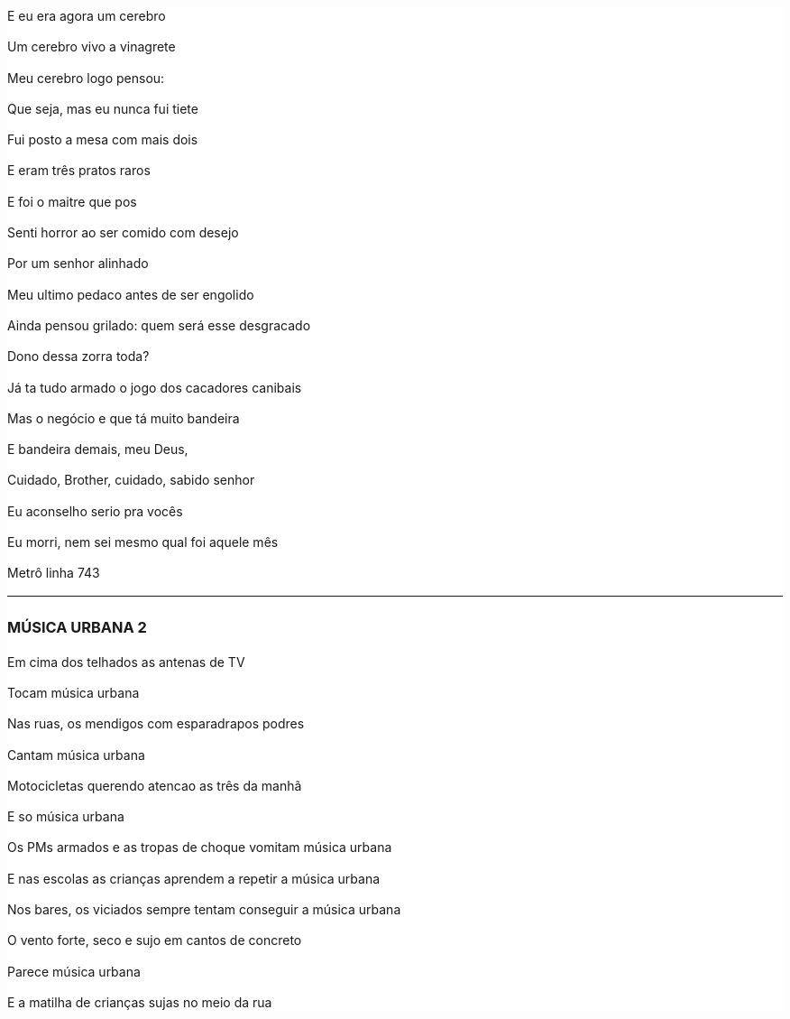 E eu era agora um cerebro

Um cerebro vivo a vinagrete

Meu cerebro logo pensou:

Que seja, mas eu nunca fui tiete

Fui posto a mesa com mais dois

E eram três pratos raros

E foi o maitre que pos

Senti horror ao ser comido com desejo

Por um senhor alinhado

Meu ultimo pedaco antes de ser engolido

Ainda pensou grilado: quem será esse desgracado

Dono dessa zorra toda?

Já ta tudo armado o jogo dos cacadores canibais

Mas o negócio e que tá muito bandeira

E bandeira demais, meu Deus,

Cuidado, Brother, cuidado, sabido senhor

Eu aconselho serio pra vocês

Eu morri, nem sei mesmo qual foi aquele mês

Metrô linha 743

---

### MÚSICA URBANA 2

Em cima dos telhados as antenas de TV

Tocam música urbana

Nas ruas, os mendigos com esparadrapos podres

Cantam música urbana

Motocicletas querendo atencao as três da manhã

E so música urbana

Os PMs armados e as tropas de choque vomitam música urbana

E nas escolas as crianças aprendem a repetir a música urbana

Nos bares, os viciados sempre tentam conseguir a música urbana

O vento forte, seco e sujo em cantos de concreto

Parece música urbana

E a matilha de crianças sujas no meio da rua
